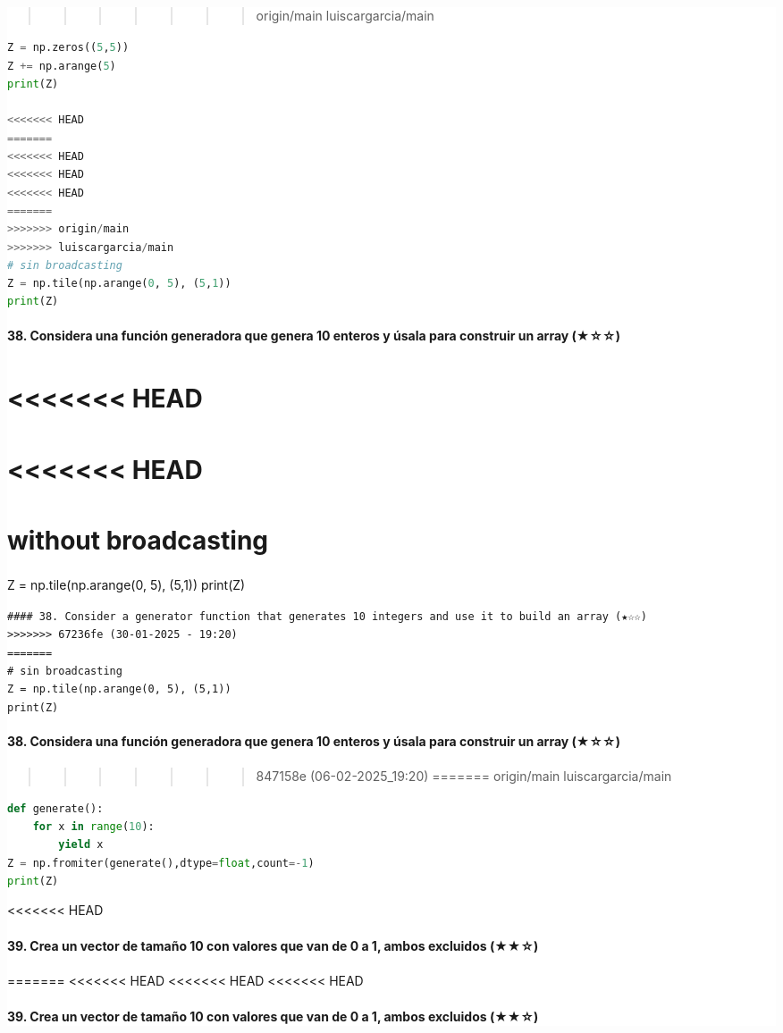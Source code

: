 >>>>>>> origin/main
>>>>>>> luiscargarcia/main


```python
Z = np.zeros((5,5))
Z += np.arange(5)
print(Z)

<<<<<<< HEAD
=======
<<<<<<< HEAD
<<<<<<< HEAD
<<<<<<< HEAD
=======
>>>>>>> origin/main
>>>>>>> luiscargarcia/main
# sin broadcasting
Z = np.tile(np.arange(0, 5), (5,1))
print(Z)
```
#### 38. Considera una función generadora que genera 10 enteros y úsala para construir un array (★☆☆)
<<<<<<< HEAD
=======
<<<<<<< HEAD
=======
# without broadcasting
Z = np.tile(np.arange(0, 5), (5,1))
print(Z)
```
#### 38. Consider a generator function that generates 10 integers and use it to build an array (★☆☆)
>>>>>>> 67236fe (30-01-2025 - 19:20)
=======
# sin broadcasting
Z = np.tile(np.arange(0, 5), (5,1))
print(Z)
```
#### 38. Considera una función generadora que genera 10 enteros y úsala para construir un array (★☆☆)
>>>>>>> 847158e (06-02-2025_19:20)
=======
>>>>>>> origin/main
>>>>>>> luiscargarcia/main


```python
def generate():
    for x in range(10):
        yield x
Z = np.fromiter(generate(),dtype=float,count=-1)
print(Z)
```
<<<<<<< HEAD
#### 39. Crea un vector de tamaño 10 con valores que van de 0 a 1, ambos excluidos (★★☆)
=======
<<<<<<< HEAD
<<<<<<< HEAD
<<<<<<< HEAD
#### 39. Crea un vector de tamaño 10 con valores que van de 0 a 1, ambos excluidos (★★☆)